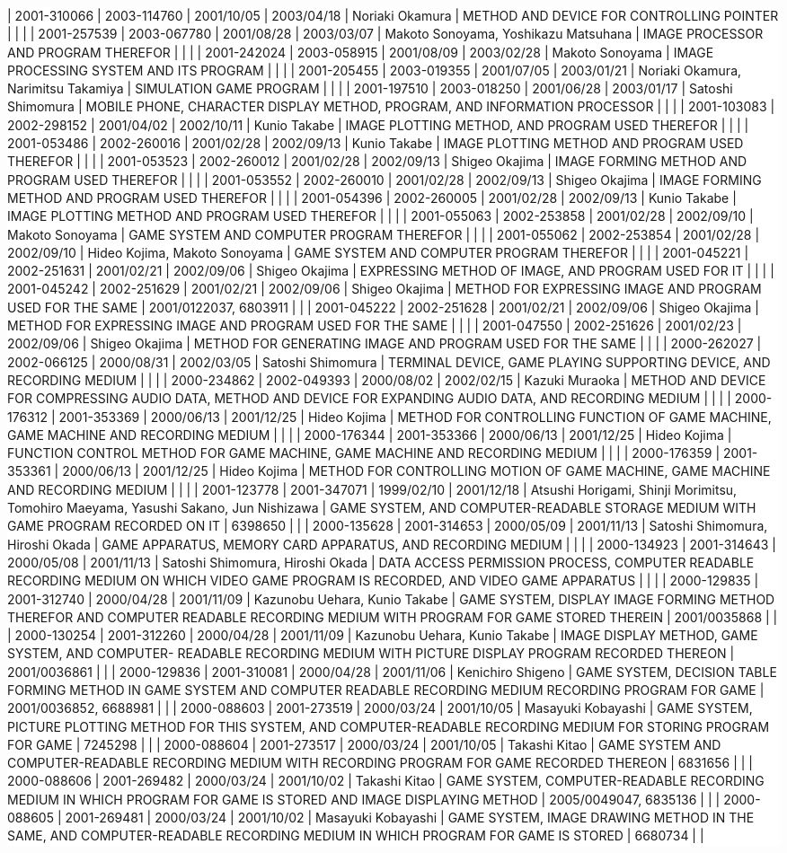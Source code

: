 | 2001-310066 | 2003-114760 | 2001/10/05 | 2003/04/18 | Noriaki Okamura | METHOD AND DEVICE FOR CONTROLLING POINTER |  |  |
| 2001-257539 | 2003-067780 | 2001/08/28 | 2003/03/07 | Makoto Sonoyama, Yoshikazu Matsuhana | IMAGE PROCESSOR AND PROGRAM THEREFOR |  |  |
| 2001-242024 | 2003-058915 | 2001/08/09 | 2003/02/28 | Makoto Sonoyama | IMAGE PROCESSING SYSTEM AND ITS PROGRAM |  |  |
| 2001-205455 | 2003-019355 | 2001/07/05 | 2003/01/21 | Noriaki Okamura, Narimitsu Takamiya | SIMULATION GAME PROGRAM |  |  |
| 2001-197510 | 2003-018250 | 2001/06/28 | 2003/01/17 | Satoshi Shimomura | MOBILE PHONE, CHARACTER DISPLAY METHOD, PROGRAM, AND INFORMATION PROCESSOR |  |  |
| 2001-103083 | 2002-298152 | 2001/04/02 | 2002/10/11 | Kunio Takabe | IMAGE PLOTTING METHOD, AND PROGRAM USED THEREFOR |  |  |
| 2001-053486 | 2002-260016 | 2001/02/28 | 2002/09/13 | Kunio Takabe | IMAGE PLOTTING METHOD AND PROGRAM USED THEREFOR |  |  |
| 2001-053523 | 2002-260012 | 2001/02/28 | 2002/09/13 | Shigeo Okajima | IMAGE FORMING METHOD AND PROGRAM USED THEREFOR |  |  |
| 2001-053552 | 2002-260010 | 2001/02/28 | 2002/09/13 | Shigeo Okajima | IMAGE FORMING METHOD AND PROGRAM USED THEREFOR |  |  |
| 2001-054396 | 2002-260005 | 2001/02/28 | 2002/09/13 | Kunio Takabe | IMAGE PLOTTING METHOD AND PROGRAM USED THEREFOR |  |  |
| 2001-055063 | 2002-253858 | 2001/02/28 | 2002/09/10 | Makoto Sonoyama | GAME SYSTEM AND COMPUTER PROGRAM THEREFOR |  |  |
| 2001-055062 | 2002-253854 | 2001/02/28 | 2002/09/10 | Hideo Kojima, Makoto Sonoyama | GAME SYSTEM AND COMPUTER PROGRAM THEREFOR |  |  |
| 2001-045221 | 2002-251631 | 2001/02/21 | 2002/09/06 | Shigeo Okajima | EXPRESSING METHOD OF IMAGE, AND PROGRAM USED FOR IT |  |  |
| 2001-045242 | 2002-251629 | 2001/02/21 | 2002/09/06 | Shigeo Okajima | METHOD FOR EXPRESSING IMAGE AND PROGRAM USED FOR THE SAME | 2001/0122037, 6803911 |  |
| 2001-045222 | 2002-251628 | 2001/02/21 | 2002/09/06 | Shigeo Okajima | METHOD FOR EXPRESSING IMAGE AND PROGRAM USED FOR THE SAME |  |  |
| 2001-047550 | 2002-251626 | 2001/02/23 | 2002/09/06 | Shigeo Okajima | METHOD FOR GENERATING IMAGE AND PROGRAM USED FOR THE SAME |  |  |
| 2000-262027 | 2002-066125 | 2000/08/31 | 2002/03/05 | Satoshi Shimomura | TERMINAL DEVICE, GAME PLAYING SUPPORTING DEVICE, AND RECORDING MEDIUM |  |  |
| 2000-234862 | 2002-049393 | 2000/08/02 | 2002/02/15 | Kazuki Muraoka | METHOD AND DEVICE FOR COMPRESSING AUDIO DATA, METHOD AND DEVICE FOR EXPANDING AUDIO DATA, AND RECORDING MEDIUM |  |  |
| 2000-176312 | 2001-353369 | 2000/06/13 | 2001/12/25 | Hideo Kojima | METHOD FOR CONTROLLING FUNCTION OF GAME MACHINE, GAME MACHINE AND RECORDING MEDIUM |  |  |
| 2000-176344 | 2001-353366 | 2000/06/13 | 2001/12/25 | Hideo Kojima | FUNCTION CONTROL METHOD FOR GAME MACHINE, GAME MACHINE AND RECORDING MEDIUM |  |  |
| 2000-176359 | 2001-353361 | 2000/06/13 | 2001/12/25 | Hideo Kojima | METHOD FOR CONTROLLING MOTION OF GAME MACHINE, GAME MACHINE AND RECORDING MEDIUM |  |  |
| 2001-123778 | 2001-347071 | 1999/02/10 | 2001/12/18 | Atsushi Horigami, Shinji Morimitsu, Tomohiro Maeyama, Yasushi Sakano, Jun Nishizawa | GAME SYSTEM, AND COMPUTER-READABLE STORAGE MEDIUM WITH GAME PROGRAM RECORDED ON IT | 6398650 |  |
| 2000-135628 | 2001-314653 | 2000/05/09 | 2001/11/13 | Satoshi Shimomura, Hiroshi Okada | GAME APPARATUS, MEMORY CARD APPARATUS, AND RECORDING MEDIUM |  |  |
| 2000-134923 | 2001-314643 | 2000/05/08 | 2001/11/13 | Satoshi Shimomura, Hiroshi Okada | DATA ACCESS PERMISSION PROCESS, COMPUTER READABLE RECORDING MEDIUM ON WHICH VIDEO GAME PROGRAM IS RECORDED, AND VIDEO GAME APPARATUS |  |  |
| 2000-129835 | 2001-312740 | 2000/04/28 | 2001/11/09 | Kazunobu Uehara, Kunio Takabe | GAME SYSTEM, DISPLAY IMAGE FORMING METHOD THEREFOR AND COMPUTER READABLE RECORDING MEDIUM WITH PROGRAM FOR GAME STORED THEREIN | 2001/0035868 |  |
| 2000-130254 | 2001-312260 | 2000/04/28 | 2001/11/09 | Kazunobu Uehara, Kunio Takabe | IMAGE DISPLAY METHOD, GAME SYSTEM, AND COMPUTER- READABLE RECORDING MEDIUM WITH PICTURE DISPLAY PROGRAM RECORDED THEREON | 2001/0036861 |  |
| 2000-129836 | 2001-310081 | 2000/04/28 | 2001/11/06 | Kenichiro Shigeno | GAME SYSTEM, DECISION TABLE FORMING METHOD IN GAME SYSTEM AND COMPUTER READABLE RECORDING MEDIUM RECORDING PROGRAM FOR GAME | 2001/0036852, 6688981 |  |
| 2000-088603 | 2001-273519 | 2000/03/24 | 2001/10/05 | Masayuki Kobayashi | GAME SYSTEM, PICTURE PLOTTING METHOD FOR THIS SYSTEM, AND COMPUTER-READABLE RECORDING MEDIUM FOR STORING PROGRAM FOR GAME | 7245298 |  |
| 2000-088604 | 2001-273517 | 2000/03/24 | 2001/10/05 | Takashi Kitao | GAME SYSTEM AND COMPUTER-READABLE RECORDING MEDIUM WITH RECORDING PROGRAM FOR GAME RECORDED THEREON | 6831656 |  |
| 2000-088606 | 2001-269482 | 2000/03/24 | 2001/10/02 | Takashi Kitao | GAME SYSTEM, COMPUTER-READABLE RECORDING MEDIUM IN WHICH PROGRAM FOR GAME IS STORED AND IMAGE DISPLAYING METHOD | 2005/0049047, 6835136 |  |
| 2000-088605 | 2001-269481 | 2000/03/24 | 2001/10/02 | Masayuki Kobayashi | GAME SYSTEM, IMAGE DRAWING METHOD IN THE SAME, AND COMPUTER-READABLE RECORDING MEDIUM IN WHICH PROGRAM FOR GAME IS STORED | 6680734 |  |